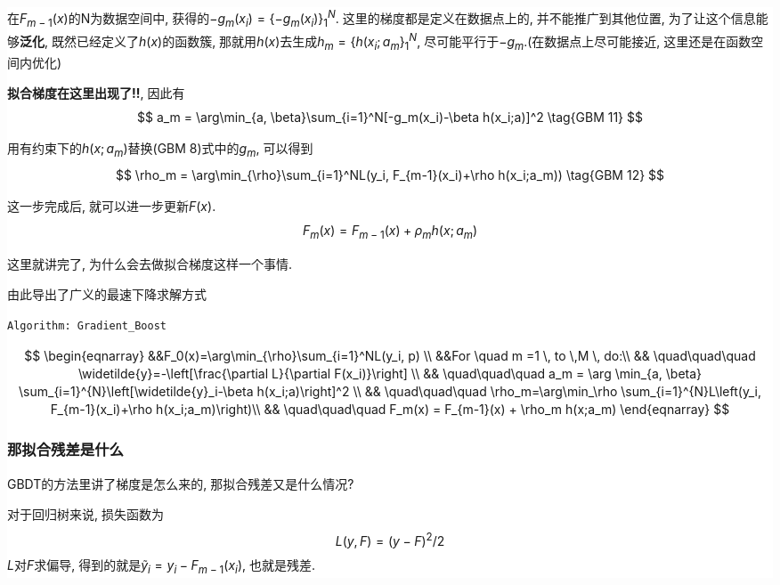 在$F_{m-1}(x)$的N为数据空间中, 获得的$-g_m(x_i)=\{-g_m(x_i)\}_1^N$.  这里的梯度都是定义在数据点上的, 并不能推广到其他位置,  为了让这个信息能够**泛化**,  既然已经定义了$h(x)$的函数簇, 那就用$h(x)$去生成$h_m=\{h(x_i;a_m\}_1^N$, 尽可能平行于$-g_m$.(在数据点上尽可能接近,  这里还是在函数空间内优化)



**拟合梯度在这里出现了!!**, 因此有
$$
a_m = \arg\min_{a, \beta}\sum_{i=1}^N[-g_m(x_i)-\beta h(x_i;a)]^2 \tag{GBM 11}
$$


用有约束下的$h(x;a_m)$替换(GBM 8)式中的$g_m$, 可以得到
$$
\rho_m = \arg\min_{\rho}\sum_{i=1}^NL(y_i, F_{m-1}(x_i)+\rho h(x_i;a_m)) \tag{GBM 12}
$$



这一步完成后, 就可以进一步更新$F(x)$.
$$
F_m(x)=F_{m-1}(x) + \rho_mh(x;a_m)
$$



这里就讲完了, 为什么会去做拟合梯度这样一个事情.



由此导出了广义的最速下降求解方式

```
Algorithm: Gradient_Boost
```


$$
\begin{eqnarray}
&&F_0(x)=\arg\min_{\rho}\sum_{i=1}^NL(y_i, p) \\
&&For \quad  m =1 \, to \,M \, do:\\
&& \quad\quad\quad \widetilde{y}=-\left[\frac{\partial L}{\partial F(x_i)}\right] \\
&& \quad\quad\quad a_m = \arg \min_{a, \beta} \sum_{i=1}^{N}\left[\widetilde{y}_i-\beta h(x_i;a)\right]^2 \\
&& \quad\quad\quad \rho_m=\arg\min_\rho  \sum_{i=1}^{N}L\left(y_i, F_{m-1}(x_i)+\rho h(x_i;a_m)\right)\\
&& \quad\quad\quad F_m(x) = F_{m-1}(x) + \rho_m h(x;a_m)
\end{eqnarray}
$$





### 那拟合残差是什么

GBDT的方法里讲了梯度是怎么来的,  那拟合残差又是什么情况? 

对于回归树来说, 损失函数为
$$
L(y, F) = (y-F)^2/2
$$
$L$对$F$求偏导, 得到的就是$\widetilde{y}_i=y_i - F_{m-1}(x_i)$, 也就是残差.


[^1]: Classification and regression trees, http://pages.stat.wisc.edu/~loh/treeprogs/guide/wires11.pdf
[^2]: Greedy Function Approximation: A Gradient Boosting Machine,  https://statweb.stanford.edu/~jhf/ftp/trebst.pdf
[^4]: LightGBM: A Highly Efficient Gradient Boosting Decision Tree,  https://papers.nips.cc/paper/6907-lightgbm-a-highly-efficient-gradient-boosting-decision-tree.pdf
[^5]: CatBoost: gradient boosting with categorical features support, http://learningsys.org/nips17/assets/papers/paper_11.pdf
[^6]: Introduction to Boosted Trees, https://homes.cs.washington.edu/~tqchen/pdf/BoostedTree.pdf